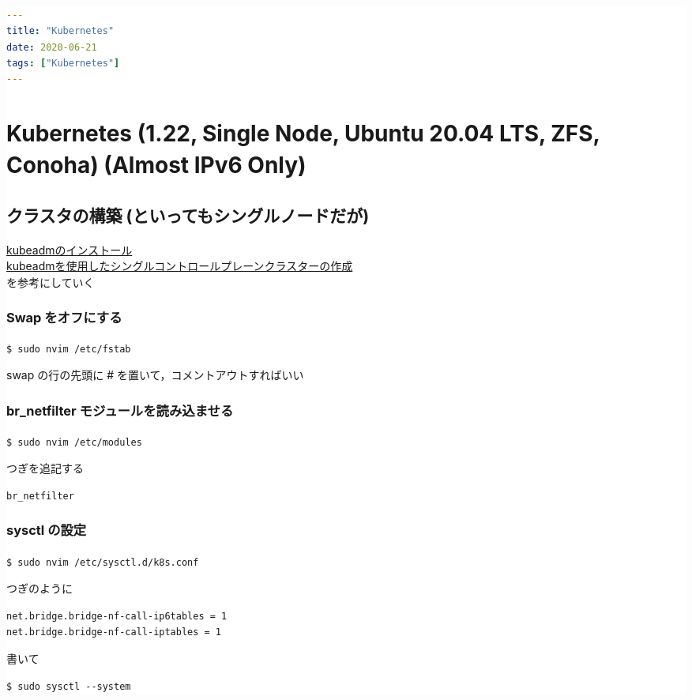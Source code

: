 ```yaml
---
title: "Kubernetes"
date: 2020-06-21
tags: ["Kubernetes"]
---
```


# Kubernetes (1.22, Single Node, Ubuntu 20.04 LTS, ZFS, Conoha) (Almost IPv6 Only)

## クラスタの構築 (といってもシングルノードだが)

[kubeadmのインストール](https://kubernetes.io/ja/docs/setup/production-environment/tools/kubeadm/install-kubeadm/)  
[kubeadmを使用したシングルコントロールプレーンクラスターの作成](https://kubernetes.io/ja/docs/setup/production-environment/tools/kubeadm/create-cluster-kubeadm/)  
を参考にしていく

### Swap をオフにする

```
$ sudo nvim /etc/fstab
```

swap の行の先頭に # を置いて，コメントアウトすればいい

### br_netfilter モジュールを読み込ませる

```
$ sudo nvim /etc/modules
```

つぎを追記する

```
br_netfilter
```

### sysctl の設定

```
$ sudo nvim /etc/sysctl.d/k8s.conf
```

つぎのように

```
net.bridge.bridge-nf-call-ip6tables = 1
net.bridge.bridge-nf-call-iptables = 1
```

書いて

```
$ sudo sysctl --system
```

